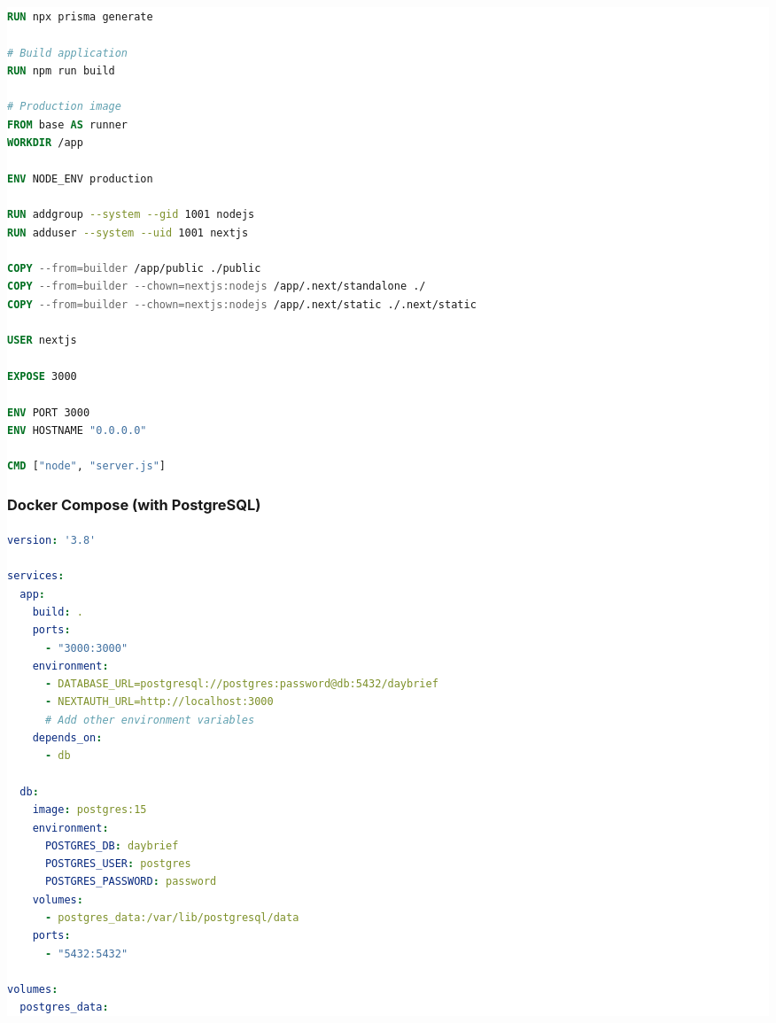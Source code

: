```dockerfile
RUN npx prisma generate

# Build application
RUN npm run build

# Production image
FROM base AS runner
WORKDIR /app

ENV NODE_ENV production

RUN addgroup --system --gid 1001 nodejs
RUN adduser --system --uid 1001 nextjs

COPY --from=builder /app/public ./public
COPY --from=builder --chown=nextjs:nodejs /app/.next/standalone ./
COPY --from=builder --chown=nextjs:nodejs /app/.next/static ./.next/static

USER nextjs

EXPOSE 3000

ENV PORT 3000
ENV HOSTNAME "0.0.0.0"

CMD ["node", "server.js"]
```

### Docker Compose (with PostgreSQL)

```yaml
version: '3.8'

services:
  app:
    build: .
    ports:
      - "3000:3000"
    environment:
      - DATABASE_URL=postgresql://postgres:password@db:5432/daybrief
      - NEXTAUTH_URL=http://localhost:3000
      # Add other environment variables
    depends_on:
      - db

  db:
    image: postgres:15
    environment:
      POSTGRES_DB: daybrief
      POSTGRES_USER: postgres
      POSTGRES_PASSWORD: password
    volumes:
      - postgres_data:/var/lib/postgresql/data
    ports:
      - "5432:5432"

volumes:
  postgres_data:
```
